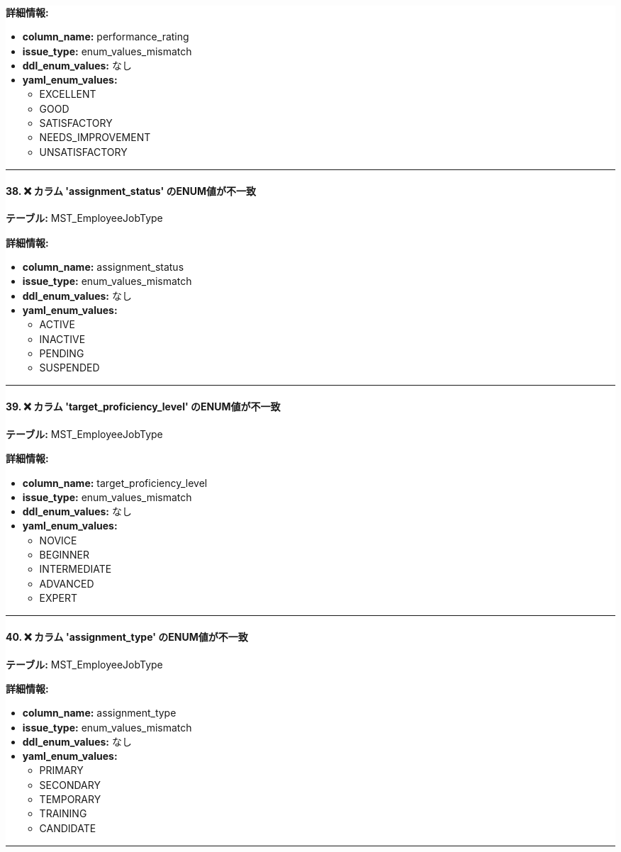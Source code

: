**詳細情報:**
- **column_name:** performance_rating
- **issue_type:** enum_values_mismatch
- **ddl_enum_values:** なし
- **yaml_enum_values:**
  - EXCELLENT
  - GOOD
  - SATISFACTORY
  - NEEDS_IMPROVEMENT
  - UNSATISFACTORY

---

#### 38. ❌ カラム 'assignment_status' のENUM値が不一致

**テーブル:** MST_EmployeeJobType

**詳細情報:**
- **column_name:** assignment_status
- **issue_type:** enum_values_mismatch
- **ddl_enum_values:** なし
- **yaml_enum_values:**
  - ACTIVE
  - INACTIVE
  - PENDING
  - SUSPENDED

---

#### 39. ❌ カラム 'target_proficiency_level' のENUM値が不一致

**テーブル:** MST_EmployeeJobType

**詳細情報:**
- **column_name:** target_proficiency_level
- **issue_type:** enum_values_mismatch
- **ddl_enum_values:** なし
- **yaml_enum_values:**
  - NOVICE
  - BEGINNER
  - INTERMEDIATE
  - ADVANCED
  - EXPERT

---

#### 40. ❌ カラム 'assignment_type' のENUM値が不一致

**テーブル:** MST_EmployeeJobType

**詳細情報:**
- **column_name:** assignment_type
- **issue_type:** enum_values_mismatch
- **ddl_enum_values:** なし
- **yaml_enum_values:**
  - PRIMARY
  - SECONDARY
  - TEMPORARY
  - TRAINING
  - CANDIDATE

---